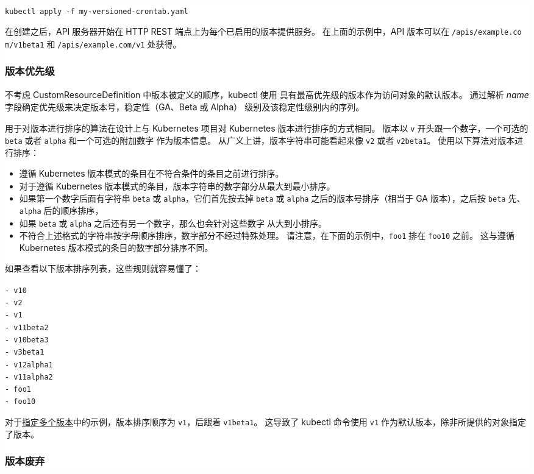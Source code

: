 ```shell
kubectl apply -f my-versioned-crontab.yaml
```


在创建之后，API 服务器开始在 HTTP REST 端点上为每个已启用的版本提供服务。
在上面的示例中，API 版本可以在 `/apis/example.com/v1beta1` 和
`/apis/example.com/v1` 处获得。


### 版本优先级

不考虑 CustomResourceDefinition 中版本被定义的顺序，kubectl 使用
具有最高优先级的版本作为访问对象的默认版本。
通过解析 _name_ 字段确定优先级来决定版本号，稳定性（GA、Beta 或 Alpha）
级别及该稳定性级别内的序列。


用于对版本进行排序的算法在设计上与 Kubernetes 项目对 Kubernetes 版本进行排序的方式相同。
版本以 `v` 开头跟一个数字，一个可选的 `beta` 或者 `alpha` 和一个可选的附加数字
作为版本信息。
从广义上讲，版本字符串可能看起来像 `v2` 或者 `v2beta1`。
使用以下算法对版本进行排序：


- 遵循 Kubernetes 版本模式的条目在不符合条件的条目之前进行排序。
- 对于遵循 Kubernetes 版本模式的条目，版本字符串的数字部分从最大到最小排序。
- 如果第一个数字后面有字符串 `beta` 或 `alpha`，它们首先按去掉 `beta` 或
  `alpha` 之后的版本号排序（相当于 GA 版本），之后按 `beta` 先、`alpha` 后的顺序排序，
- 如果 `beta` 或 `alpha` 之后还有另一个数字，那么也会针对这些数字
  从大到小排序。
- 不符合上述格式的字符串按字母顺序排序，数字部分不经过特殊处理。
  请注意，在下面的示例中，`foo1` 排在 `foo10` 之前。
  这与遵循 Kubernetes 版本模式的条目的数字部分排序不同。


如果查看以下版本排序列表，这些规则就容易懂了：

```none
- v10
- v2
- v1
- v11beta2
- v10beta3
- v3beta1
- v12alpha1
- v11alpha2
- foo1
- foo10
```


对于[指定多个版本](#specify-multiple-versions)中的示例，版本排序顺序为
`v1`，后跟着 `v1beta1`。
这导致了 kubectl 命令使用 `v1` 作为默认版本，除非所提供的对象指定了版本。


### 版本废弃
